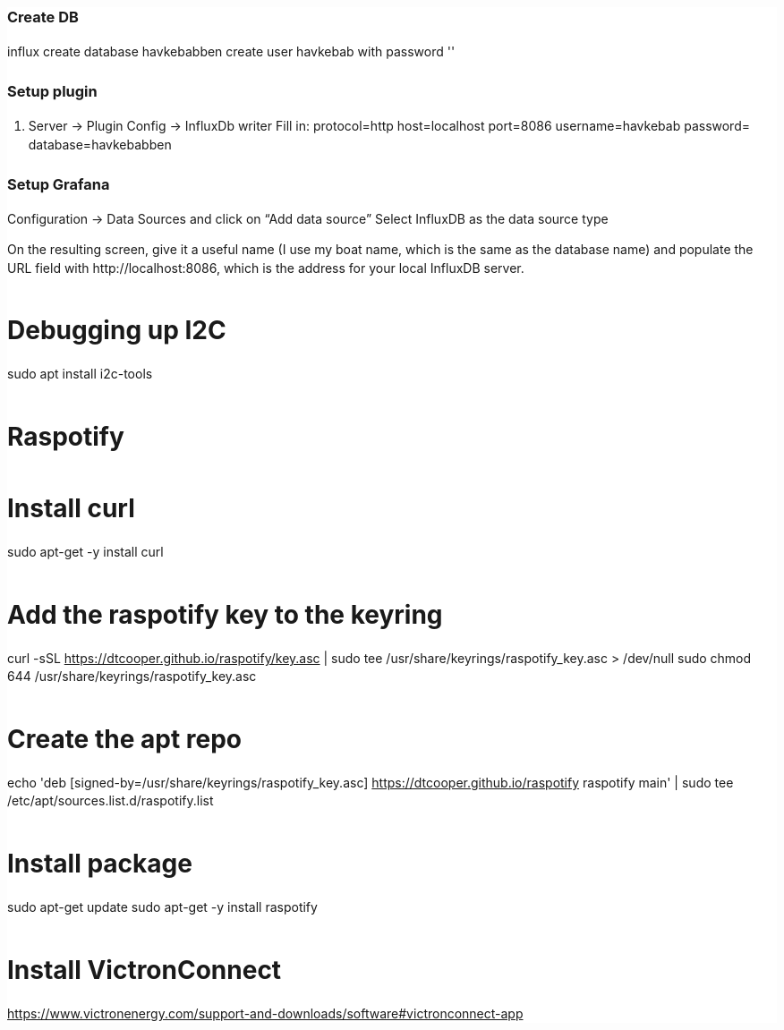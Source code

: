 ### Create DB
influx
create database havkebabben
create user havkebab with password '<redacted>'

### Setup plugin
1. Server -> Plugin Config -> InfluxDb writer
   Fill in:
   protocol=http
   host=localhost
   port=8086
   username=havkebab
   password=<redacted>
   database=havkebabben

### Setup Grafana
Configuration -> Data Sources and click on “Add data source”
Select InfluxDB as the data source type

On the resulting screen, give it a useful name (I use my boat name, which is the same as the database name) and
populate the URL field with http://localhost:8086, which is the address for your local InfluxDB server.

# Debugging up I2C
sudo apt install i2c-tools
 
# Raspotify
# Install curl
sudo apt-get -y install curl

# Add the raspotify key to the keyring
curl -sSL https://dtcooper.github.io/raspotify/key.asc | sudo tee /usr/share/keyrings/raspotify_key.asc  > /dev/null
sudo chmod 644 /usr/share/keyrings/raspotify_key.asc

# Create the apt repo
echo 'deb [signed-by=/usr/share/keyrings/raspotify_key.asc] https://dtcooper.github.io/raspotify raspotify main' | sudo tee /etc/apt/sources.list.d/raspotify.list

# Install package
sudo apt-get update
sudo apt-get -y install raspotify
    
# Install VictronConnect
https://www.victronenergy.com/support-and-downloads/software#victronconnect-app
